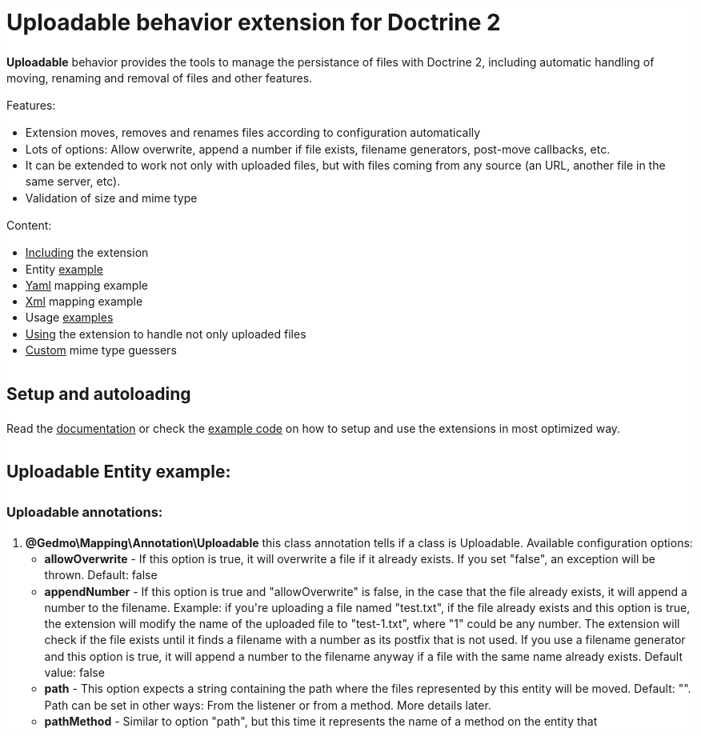 # Uploadable behavior extension for Doctrine 2

**Uploadable** behavior provides the tools to manage the persistance of files with
Doctrine 2, including automatic handling of moving, renaming and removal of files and other features.

Features:

- Extension moves, removes and renames files according to configuration automatically
- Lots of options: Allow overwrite, append a number if file exists, filename generators, post-move callbacks, etc.
- It can be extended to work not only with uploaded files, but with files coming from any source (an URL, another
 file in the same server, etc).
- Validation of size and mime type

Content:

- [Including](#including-extension) the extension
- Entity [example](#entity-mapping)
- [Yaml](#yaml-mapping) mapping example
- [Xml](#xml-mapping) mapping example
- Usage [examples](#usage)
- [Using](#additional-usages) the extension to handle not only uploaded files
- [Custom](#custom-mime-type-guessers) mime type guessers

<a name="including-extension"></a>

## Setup and autoloading

Read the [documentation](http://github.com/l3pp4rd/DoctrineExtensions/blob/master/doc/annotations.md#em-setup)
or check the [example code](http://github.com/l3pp4rd/DoctrineExtensions/tree/master/example)
on how to setup and use the extensions in most optimized way.


<a name="entity-mapping"></a>

## Uploadable Entity example:

### Uploadable annotations:
1. **@Gedmo\Mapping\Annotation\Uploadable** this class annotation tells if a class is Uploadable. Available configuration options:
    * **allowOverwrite** - If this option is true, it will overwrite a file if it already exists. If you set "false", an
    exception will be thrown. Default: false
    * **appendNumber** - If this option is true and "allowOverwrite" is false, in the case that the file already exists,
    it will append a number to the filename. Example: if you're uploading a file named "test.txt", if the file already
    exists and this option is true, the extension will modify the name of the uploaded file to "test-1.txt", where "1"
    could be any number. The extension will check if the file exists until it finds a filename with a number as its postfix that is not used.
    If you use a filename generator and this option is true, it will append a number to the filename anyway if a file with
    the same name already exists.
    Default value: false
    * **path** - This option expects a string containing the path where the files represented by this entity will be moved.
    Default: "". Path can be set in other ways: From the listener or from a method. More details later.
    * **pathMethod** - Similar to option "path", but this time it represents the name of a method on the entity that